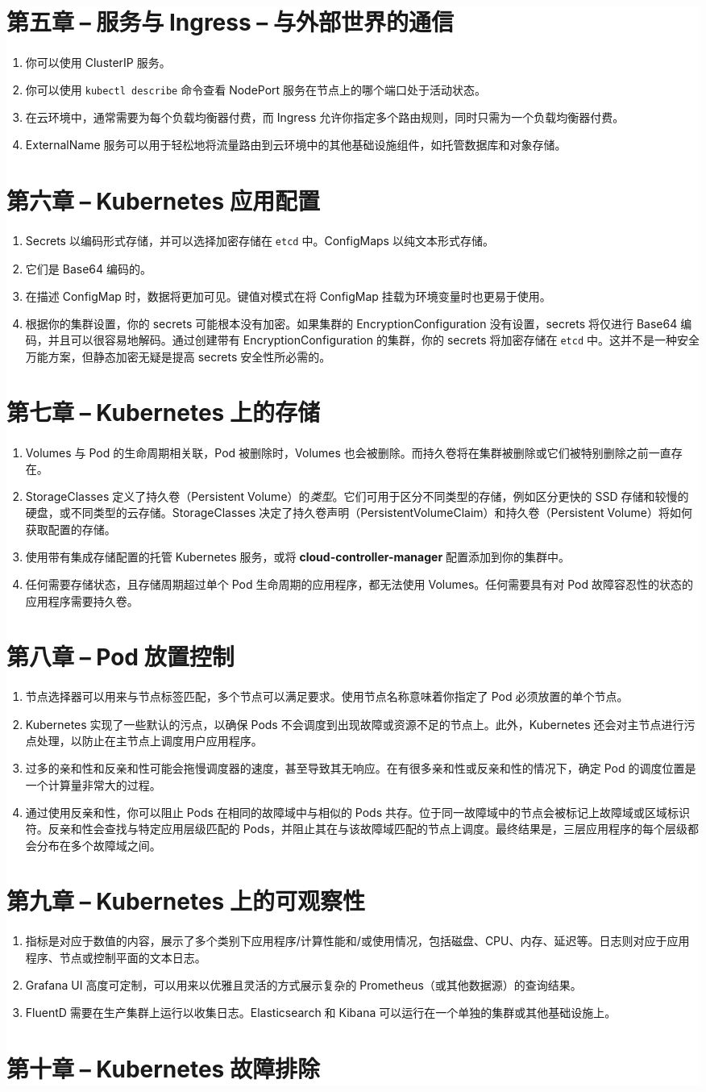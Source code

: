 # 第五章 – 服务与 Ingress – 与外部世界的通信

1.  你可以使用 ClusterIP 服务。

1.  你可以使用 `kubectl describe` 命令查看 NodePort 服务在节点上的哪个端口处于活动状态。

1.  在云环境中，通常需要为每个负载均衡器付费，而 Ingress 允许你指定多个路由规则，同时只需为一个负载均衡器付费。

1.  ExternalName 服务可以用于轻松地将流量路由到云环境中的其他基础设施组件，如托管数据库和对象存储。

# 第六章 – Kubernetes 应用配置

1.  Secrets 以编码形式存储，并可以选择加密存储在 `etcd` 中。ConfigMaps 以纯文本形式存储。

1.  它们是 Base64 编码的。

1.  在描述 ConfigMap 时，数据将更加可见。键值对模式在将 ConfigMap 挂载为环境变量时也更易于使用。

1.  根据你的集群设置，你的 secrets 可能根本没有加密。如果集群的 EncryptionConfiguration 没有设置，secrets 将仅进行 Base64 编码，并且可以很容易地解码。通过创建带有 EncryptionConfiguration 的集群，你的 secrets 将加密存储在 `etcd` 中。这并不是一种安全万能方案，但静态加密无疑是提高 secrets 安全性所必需的。

# 第七章 – Kubernetes 上的存储

1.  Volumes 与 Pod 的生命周期相关联，Pod 被删除时，Volumes 也会被删除。而持久卷将在集群被删除或它们被特别删除之前一直存在。

1.  StorageClasses 定义了持久卷（Persistent Volume）的*类型*。它们可用于区分不同类型的存储，例如区分更快的 SSD 存储和较慢的硬盘，或不同类型的云存储。StorageClasses 决定了持久卷声明（PersistentVolumeClaim）和持久卷（Persistent Volume）将如何获取配置的存储。

1.  使用带有集成存储配置的托管 Kubernetes 服务，或将 **cloud-controller-manager** 配置添加到你的集群中。

1.  任何需要存储状态，且存储周期超过单个 Pod 生命周期的应用程序，都无法使用 Volumes。任何需要具有对 Pod 故障容忍性的状态的应用程序需要持久卷。

# 第八章 – Pod 放置控制

1.  节点选择器可以用来与节点标签匹配，多个节点可以满足要求。使用节点名称意味着你指定了 Pod 必须放置的单个节点。

1.  Kubernetes 实现了一些默认的污点，以确保 Pods 不会调度到出现故障或资源不足的节点上。此外，Kubernetes 还会对主节点进行污点处理，以防止在主节点上调度用户应用程序。

1.  过多的亲和性和反亲和性可能会拖慢调度器的速度，甚至导致其无响应。在有很多亲和性或反亲和性的情况下，确定 Pod 的调度位置是一个计算量非常大的过程。

1.  通过使用反亲和性，你可以阻止 Pods 在相同的故障域中与相似的 Pods 共存。位于同一故障域中的节点会被标记上故障域或区域标识符。反亲和性会查找与特定应用层级匹配的 Pods，并阻止其在与该故障域匹配的节点上调度。最终结果是，三层应用程序的每个层级都会分布在多个故障域之间。

# 第九章 – Kubernetes 上的可观察性

1.  指标是对应于数值的内容，展示了多个类别下应用程序/计算性能和/或使用情况，包括磁盘、CPU、内存、延迟等。日志则对应于应用程序、节点或控制平面的文本日志。

1.  Grafana UI 高度可定制，可以用来以优雅且灵活的方式展示复杂的 Prometheus（或其他数据源）的查询结果。

1.  FluentD 需要在生产集群上运行以收集日志。Elasticsearch 和 Kibana 可以运行在一个单独的集群或其他基础设施上。

# 第十章 – Kubernetes 故障排除
